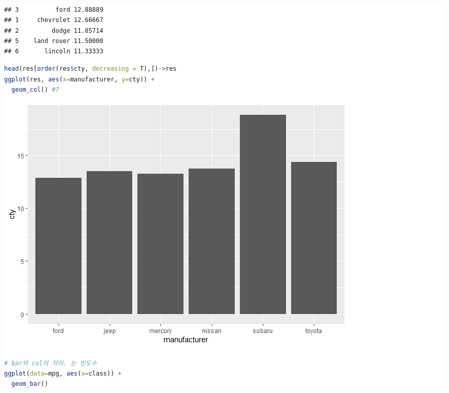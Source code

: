     ## 3          ford 12.88889
    ## 1     chevrolet 12.66667
    ## 2         dodge 11.85714
    ## 5    land rover 11.50000
    ## 6       lincoln 11.33333

``` r
head(res[order(res$cty, decreasing = T),])->res
ggplot(res, aes(x=manufacturer, y=cty)) +
  geom_col() #7
```

![](Rnotebook_files/figure-gfm/unnamed-chunk-6-1.png)

``` r
# bar와 col의 차이. 는 빈도수
ggplot(data=mpg, aes(x=class)) +
  geom_bar()
```
